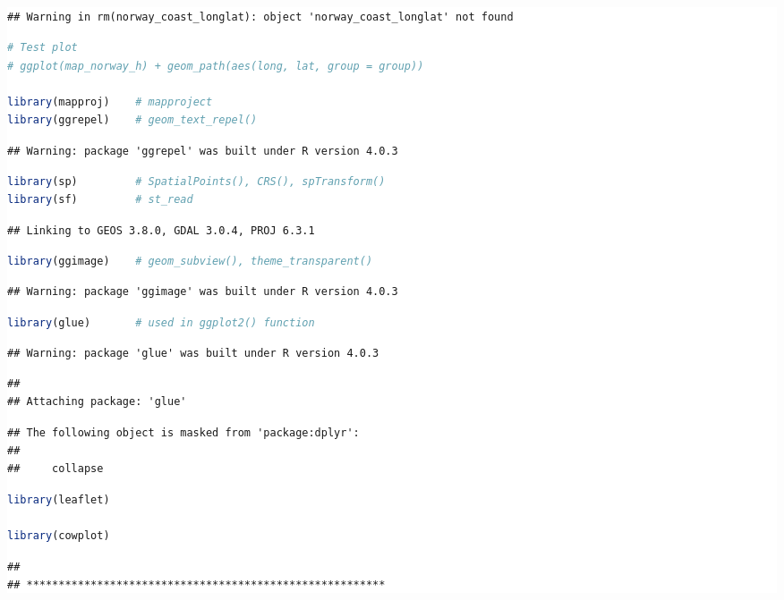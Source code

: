 ```
## Warning in rm(norway_coast_longlat): object 'norway_coast_longlat' not found
```

```r
# Test plot
# ggplot(map_norway_h) + geom_path(aes(long, lat, group = group))

library(mapproj)    # mapproject
library(ggrepel)    # geom_text_repel()
```

```
## Warning: package 'ggrepel' was built under R version 4.0.3
```

```r
library(sp)         # SpatialPoints(), CRS(), spTransform()
library(sf)         # st_read
```

```
## Linking to GEOS 3.8.0, GDAL 3.0.4, PROJ 6.3.1
```

```r
library(ggimage)    # geom_subview(), theme_transparent()
```

```
## Warning: package 'ggimage' was built under R version 4.0.3
```

```r
library(glue)       # used in ggplot2() function
```

```
## Warning: package 'glue' was built under R version 4.0.3
```

```
## 
## Attaching package: 'glue'
```

```
## The following object is masked from 'package:dplyr':
## 
##     collapse
```

```r
library(leaflet)

library(cowplot)
```

```
## 
## ********************************************************
```
